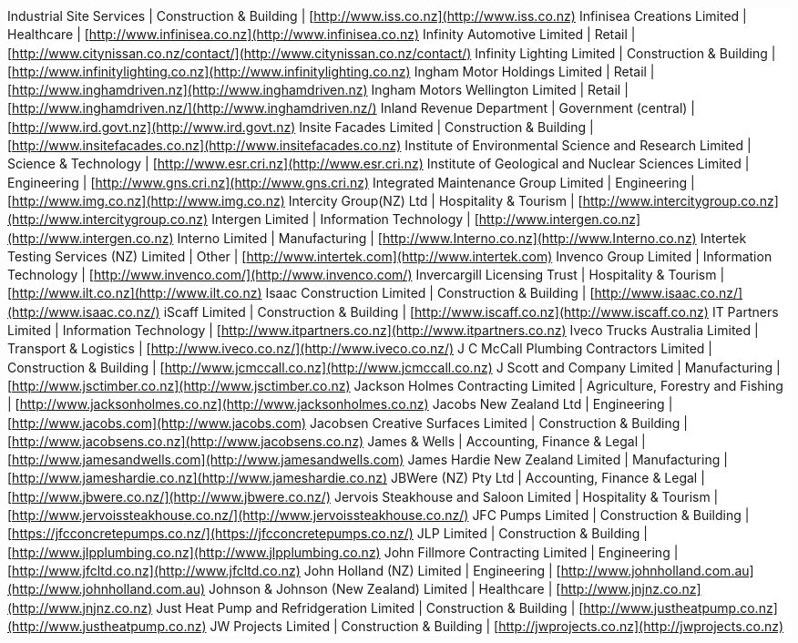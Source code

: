 Industrial Site Services | Construction &amp; Building | [http://www.iss.co.nz](http://www.iss.co.nz)
Infinisea Creations Limited | Healthcare | [http://www.infinisea.co.nz](http://www.infinisea.co.nz)
Infinity Automotive Limited | Retail | [http://www.citynissan.co.nz/contact/](http://www.citynissan.co.nz/contact/)
Infinity Lighting Limited | Construction &amp; Building | [http://www.infinitylighting.co.nz](http://www.infinitylighting.co.nz)
Ingham Motor Holdings Limited | Retail | [http://www.inghamdriven.nz](http://www.inghamdriven.nz)
Ingham Motors Wellington Limited | Retail | [http://www.inghamdriven.nz/](http://www.inghamdriven.nz/)
Inland Revenue Department | Government (central) | [http://www.ird.govt.nz](http://www.ird.govt.nz)
Insite Facades Limited | Construction &amp; Building | [http://www.insitefacades.co.nz](http://www.insitefacades.co.nz)
Institute of Environmental Science and Research Limited | Science &amp; Technology | [http://www.esr.cri.nz](http://www.esr.cri.nz)
Institute of Geological and Nuclear Sciences Limited | Engineering | [http://www.gns.cri.nz](http://www.gns.cri.nz)
Integrated Maintenance Group Limited | Engineering | [http://www.img.co.nz](http://www.img.co.nz)
Intercity Group(NZ) Ltd | Hospitality &amp; Tourism | [http://www.intercitygroup.co.nz](http://www.intercitygroup.co.nz)
Intergen Limited | Information Technology | [http://www.intergen.co.nz](http://www.intergen.co.nz)
Interno Limited | Manufacturing | [http://www.Interno.co.nz](http://www.Interno.co.nz)
Intertek Testing Services (NZ) Limited | Other | [http://www.intertek.com](http://www.intertek.com)
Invenco Group Limited | Information Technology | [http://www.invenco.com/](http://www.invenco.com/)
Invercargill Licensing Trust | Hospitality &amp; Tourism | [http://www.ilt.co.nz](http://www.ilt.co.nz)
Isaac Construction Limited | Construction &amp; Building | [http://www.isaac.co.nz/](http://www.isaac.co.nz/)
iScaff Limited | Construction &amp; Building | [http://www.iscaff.co.nz](http://www.iscaff.co.nz)
IT Partners Limited | Information Technology | [http://www.itpartners.co.nz](http://www.itpartners.co.nz)
Iveco Trucks Australia Limited | Transport &amp; Logistics | [http://www.iveco.co.nz/](http://www.iveco.co.nz/)
J C McCall Plumbing Contractors Limited | Construction &amp; Building | [http://www.jcmccall.co.nz](http://www.jcmccall.co.nz)
J Scott and Company Limited | Manufacturing | [http://www.jsctimber.co.nz](http://www.jsctimber.co.nz)
Jackson Holmes Contracting Limited | Agriculture, Forestry and Fishing | [http://www.jacksonholmes.co.nz](http://www.jacksonholmes.co.nz)
Jacobs New Zealand Ltd | Engineering | [http://www.jacobs.com](http://www.jacobs.com)
Jacobsen Creative Surfaces Limited | Construction &amp; Building | [http://www.jacobsens.co.nz](http://www.jacobsens.co.nz)
James &amp; Wells | Accounting, Finance &amp; Legal | [http://www.jamesandwells.com](http://www.jamesandwells.com)
James Hardie New Zealand Limited | Manufacturing | [http://www.jameshardie.co.nz](http://www.jameshardie.co.nz)
JBWere (NZ) Pty Ltd | Accounting, Finance &amp; Legal | [http://www.jbwere.co.nz/](http://www.jbwere.co.nz/)
Jervois Steakhouse and Saloon Limited | Hospitality &amp; Tourism | [http://www.jervoissteakhouse.co.nz/](http://www.jervoissteakhouse.co.nz/)
JFC Pumps Limited | Construction &amp; Building | [https://jfcconcretepumps.co.nz/](https://jfcconcretepumps.co.nz/)
JLP Limited | Construction &amp; Building | [http://www.jlpplumbing.co.nz](http://www.jlpplumbing.co.nz)
John Fillmore Contracting Limited | Engineering | [http://www.jfcltd.co.nz](http://www.jfcltd.co.nz)
John Holland (NZ) Limited | Engineering | [http://www.johnholland.com.au](http://www.johnholland.com.au)
Johnson &amp; Johnson (New Zealand) Limited | Healthcare | [http://www.jnjnz.co.nz](http://www.jnjnz.co.nz)
Just Heat Pump and Refridgeration Limited | Construction &amp; Building | [http://www.justheatpump.co.nz](http://www.justheatpump.co.nz)
JW Projects Limited | Construction &amp; Building | [http://jwprojects.co.nz](http://jwprojects.co.nz)